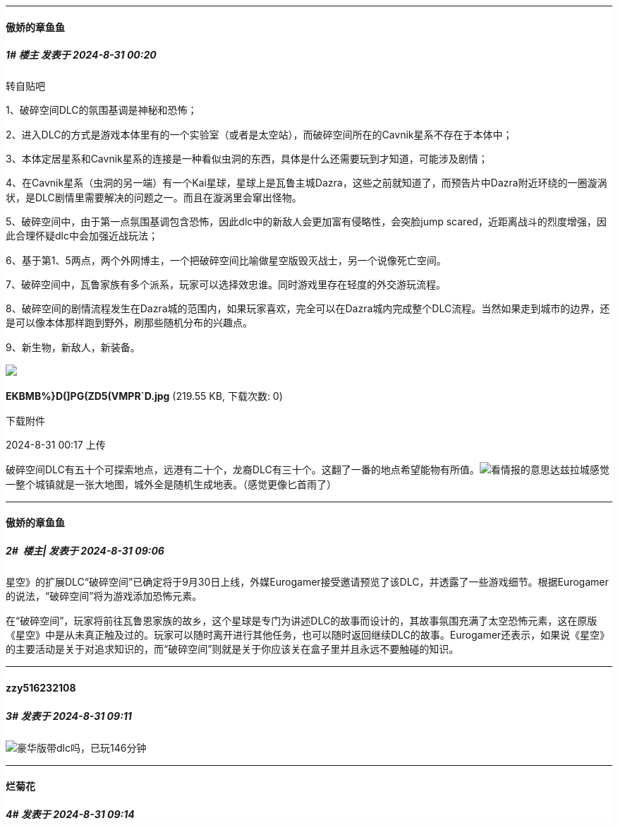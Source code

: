 ﻿
*****

####  傲娇的章鱼鱼  
##### 1#       楼主       发表于 2024-8-31 00:20

转自贴吧

1、破碎空间DLC的氛围基调是神秘和恐怖；

2、进入DLC的方式是游戏本体里有的一个实验室（或者是太空站），而破碎空间所在的Cavnik星系不存在于本体中；

3、本体定居星系和Cavnik星系的连接是一种看似虫洞的东西，具体是什么还需要玩到才知道，可能涉及剧情；

4、在Cavnik星系（虫洞的另一端）有一个Kai星球，星球上是瓦鲁主城Dazra，这些之前就知道了，而预告片中Dazra附近环绕的一圈漩涡状，是DLC剧情里需要解决的问题之一。而且在漩涡里会窜出怪物。

5、破碎空间中，由于第一点氛围基调包含恐怖，因此dlc中的新敌人会更加富有侵略性，会突脸jump scared，近距离战斗的烈度增强，因此合理怀疑dlc中会加强近战玩法；

6、基于第1、5两点，两个外网博主，一个把破碎空间比喻做星空版毁灭战士，另一个说像死亡空间。

7、破碎空间中，瓦鲁家族有多个派系，玩家可以选择效忠谁。同时游戏里存在轻度的外交游玩流程。

8、破碎空间的剧情流程发生在Dazra城的范围内，如果玩家喜欢，完全可以在Dazra城内完成整个DLC流程。当然如果走到城市的边界，还是可以像本体那样跑到野外，刷那些随机分布的兴趣点。

9、新生物，新敌人，新装备。

<img src="https://img.saraba1st.com/forum/202408/31/001723gyyub3kru96uyrj6.jpg" referrerpolicy="no-referrer">

<strong>EKBMB%}D(]PG(ZD5(VMPR`D.jpg</strong> (219.55 KB, 下载次数: 0)

下载附件

2024-8-31 00:17 上传

破碎空间DLC有五十个可探索地点，远港有二十个，龙裔DLC有三十个。这翻了一番的地点希望能物有所值。<img src="https://static.saraba1st.com/image/smiley/face2017/072.png" referrerpolicy="no-referrer">看情报的意思达兹拉城感觉一整个城镇就是一张大地图，城外全是随机生成地表。（感觉更像匕首雨了）

*****

####  傲娇的章鱼鱼  
##### 2#         楼主| 发表于 2024-8-31 09:06

星空》的扩展DLC“破碎空间”已确定将于9月30日上线，外媒Eurogamer接受邀请预览了该DLC，并透露了一些游戏细节。根据Eurogamer的说法，“破碎空间”将为游戏添加恐怖元素。

在“破碎空间”，玩家将前往瓦鲁恩家族的故乡，这个星球是专门为讲述DLC的故事而设计的，其故事氛围充满了太空恐怖元素，这在原版《星空》中是从未真正触及过的。玩家可以随时离开进行其他任务，也可以随时返回继续DLC的故事。Eurogamer还表示，如果说《星空》的主要活动是关于对追求知识的，而“破碎空间”则就是关于你应该关在盒子里并且永远不要触碰的知识。

*****

####  zzy516232108  
##### 3#       发表于 2024-8-31 09:11

<img src="https://static.saraba1st.com/image/smiley/face2017/002.png" referrerpolicy="no-referrer">豪华版带dlc吗，已玩146分钟

*****

####  烂菊花  
##### 4#       发表于 2024-8-31 09:14
